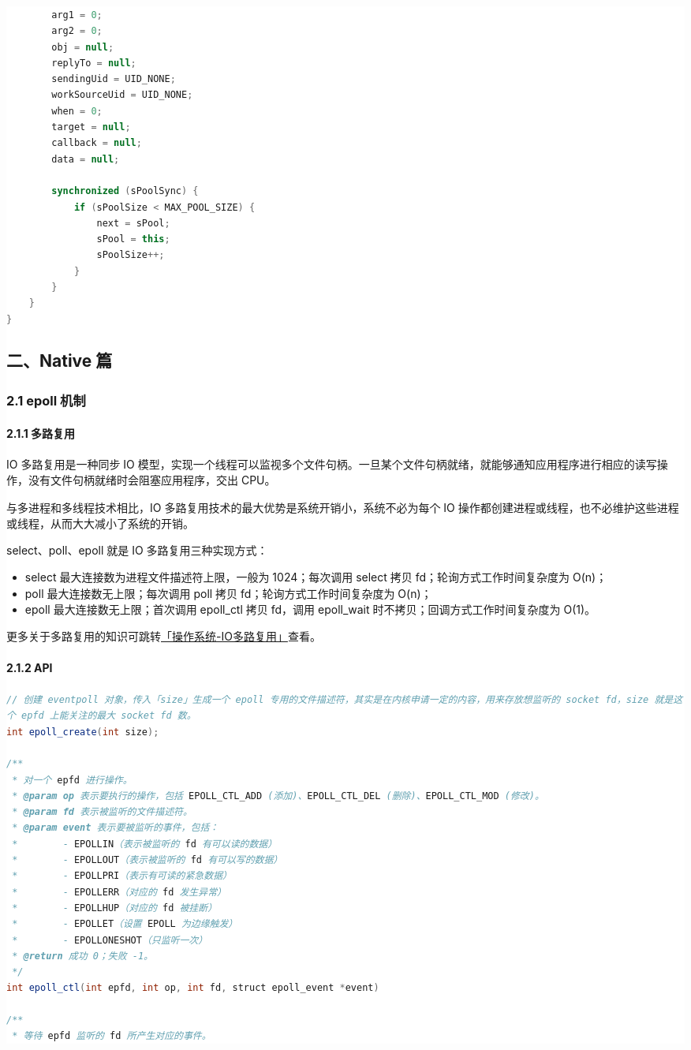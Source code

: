 ```java
        arg1 = 0;
        arg2 = 0;
        obj = null;
        replyTo = null;
        sendingUid = UID_NONE;
        workSourceUid = UID_NONE;
        when = 0;
        target = null;
        callback = null;
        data = null;

        synchronized (sPoolSync) {
            if (sPoolSize < MAX_POOL_SIZE) {
                next = sPool;
                sPool = this;
                sPoolSize++;
            }
        }
    }
}
```

## 二、Native 篇

### 2.1 epoll 机制

#### 2.1.1 多路复用

IO 多路复用是一种同步 IO 模型，实现一个线程可以监视多个文件句柄。一旦某个文件句柄就绪，就能够通知应用程序进行相应的读写操作，没有文件句柄就绪时会阻塞应用程序，交出 CPU。

与多进程和多线程技术相比，IO 多路复用技术的最大优势是系统开销小，系统不必为每个 IO 操作都创建进程或线程，也不必维护这些进程或线程，从而大大减小了系统的开销。

select、poll、epoll 就是 IO 多路复用三种实现方式：

- select 最大连接数为进程文件描述符上限，一般为 1024；每次调用 select 拷贝 fd；轮询方式工作时间复杂度为 O(n)；
- poll 最大连接数无上限；每次调用 poll 拷贝 fd；轮询方式工作时间复杂度为 O(n)；
- epoll 最大连接数无上限；首次调用 epoll_ctl 拷贝 fd，调用 epoll_wait 时不拷贝；回调方式工作时间复杂度为 O(1)。

更多关于多路复用的知识可跳转[「操作系统-IO多路复用」](./操作系统.md#73-io-多路复用)查看。

#### 2.1.2 API

```java
// 创建 eventpoll 对象，传入「size」生成一个 epoll 专用的文件描述符，其实是在内核申请一定的内容，用来存放想监听的 socket fd，size 就是这个 epfd 上能关注的最大 socket fd 数。
int epoll_create(int size);

/**
 * 对一个 epfd 进行操作。
 * @param op 表示要执行的操作，包括 EPOLL_CTL_ADD (添加)、EPOLL_CTL_DEL (删除)、EPOLL_CTL_MOD (修改)。
 * @param fd 表示被监听的文件描述符。
 * @param event 表示要被监听的事件，包括：
 *        - EPOLLIN（表示被监听的 fd 有可以读的数据）
 *        - EPOLLOUT（表示被监听的 fd 有可以写的数据）
 *        - EPOLLPRI（表示有可读的紧急数据）
 *        - EPOLLERR（对应的 fd 发生异常）
 *        - EPOLLHUP（对应的 fd 被挂断）
 *        - EPOLLET（设置 EPOLL 为边缘触发）
 *        - EPOLLONESHOT（只监听一次）
 * @return 成功 0；失败 -1。
 */
int epoll_ctl(int epfd, int op, int fd, struct epoll_event *event)

/**
 * 等待 epfd 监听的 fd 所产生对应的事件。
```